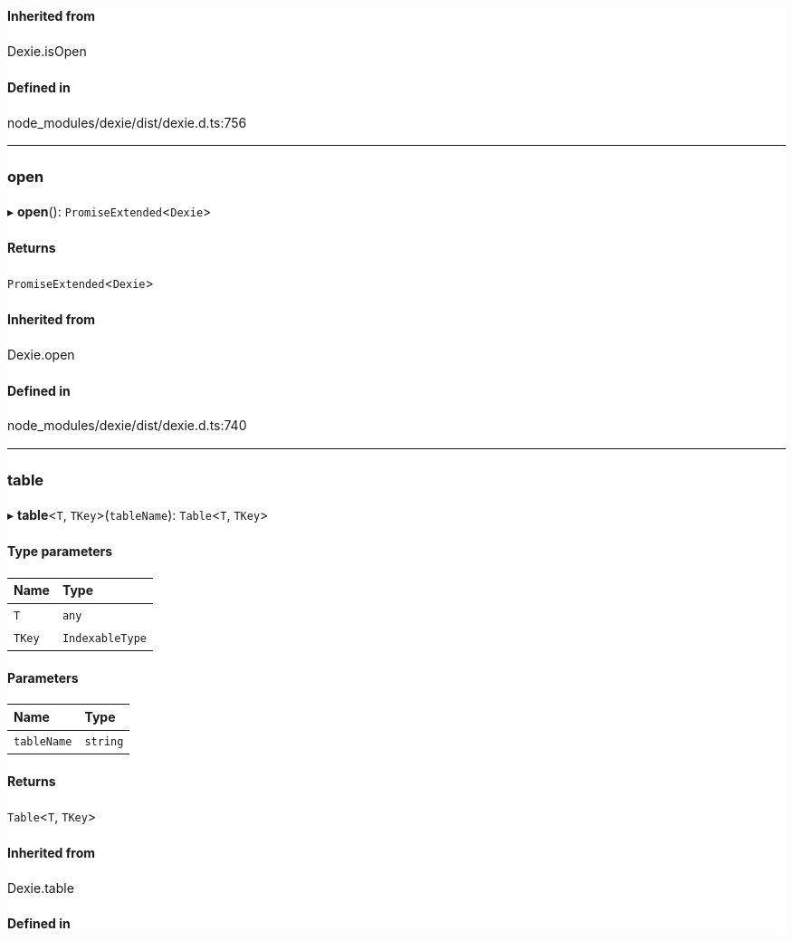 #### Inherited from

Dexie.isOpen

#### Defined in

node_modules/dexie/dist/dexie.d.ts:756

___

### <a id="open" name="open"></a> open

▸ **open**(): `PromiseExtended`<`Dexie`\>

#### Returns

`PromiseExtended`<`Dexie`\>

#### Inherited from

Dexie.open

#### Defined in

node_modules/dexie/dist/dexie.d.ts:740

___

### <a id="table" name="table"></a> table

▸ **table**<`T`, `TKey`\>(`tableName`): `Table`<`T`, `TKey`\>

#### Type parameters

| Name | Type |
| :------ | :------ |
| `T` | `any` |
| `TKey` | `IndexableType` |

#### Parameters

| Name | Type |
| :------ | :------ |
| `tableName` | `string` |

#### Returns

`Table`<`T`, `TKey`\>

#### Inherited from

Dexie.table

#### Defined in
